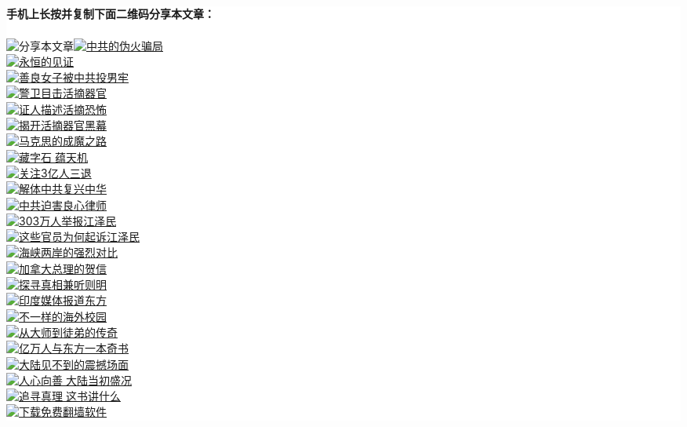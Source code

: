 <strong>手机上长按并复制下面二维码分享本文章：</strong><br><br><img src="http://d1p1.ip.zn2.us/v.php?action=qrcode&url=/gb/19/9/27/n11549418.md%231" title="分享本文章"></td><td VALIGN=TOP><a href="/gb/16/1/21/n4622075.md?dfh#1" target="_blank"><img src="https://raw.githubusercontent.com/wlrgim293/djy/master/gb/300/wei-f1.jpg" title="中共的伪火骗局"  alt="中共的伪火骗局"></a><br><a href="https://github.com/wlrgim293/www/blob/master/README.md?dfh#9" target="_blank"><img src="https://raw.githubusercontent.com/wlrgim293/djy/master/gb/300/yong-h.jpg" title="永恒的见证"  alt="永恒的见证"></a><br><a href="/gb/13/9/29/n3974789.md?dfh#1" target="_blank"><img src="https://raw.githubusercontent.com/wlrgim293/djy/master/gb/300/shang-lnz.jpg" title="善良女子被中共投男牢"  alt="善良女子被中共投男牢"></a><br><a href="/gb/16/3/16/n4663449.md?dfh#1" target="_blank"><img src="https://raw.githubusercontent.com/wlrgim293/djy/master/gb/300/huo-z3.jpg" title="警卫目击活摘器官"  alt="警卫目击活摘器官"></a><br><a href="/gb/16/8/7/n8177641.md?dfh#1" target="_blank"><img src="https://raw.githubusercontent.com/wlrgim293/djy/master/gb/300/huo-z4.jpg" title="证人描述活摘恐怖"  alt="证人描述活摘恐怖"></a><br><a href="/gb/10/4/19/n2881569.md?dfh#1" target="_blank"><img src="https://raw.githubusercontent.com/wlrgim293/djy/master/gb/300/huo-z1.jpg" title="揭开活摘器官黑幕"  alt="揭开活摘器官黑幕"></a><br><a href="/gb/10/11/7/n3077476.md?dfh#1" target="_blank"><img src="https://raw.githubusercontent.com/wlrgim293/djy/master/gb/300/ma-ks.jpg" title="马克思的成魔之路"  alt="马克思的成魔之路"></a><br><a href="/gb/14/6/9/n4173977.md?dfh#1" target="_blank"><img src="https://raw.githubusercontent.com/wlrgim293/djy/master/gb/300/chang-zs.jpg" title="藏字石 蕴天机"  alt="藏字石 蕴天机"></a><br><a href="/gb/18/5/10/n10381511.md?dfh#1" target="_blank"><img src="https://raw.githubusercontent.com/wlrgim293/djy/master/gb/300/st1.jpg" title="关注3亿人三退"  alt="关注3亿人三退"></a><br><a href="/gb/18/3/21/n10237682.md?dfh#1" target="_blank"><img src="https://raw.githubusercontent.com/wlrgim293/djy/master/gb/300/jie-t.jpg" title="解体中共复兴中华"  alt="解体中共复兴中华"></a><br><a href="/gb/9/2/9/n2422991.md?dfh#1" target="_blank"><img src="https://raw.githubusercontent.com/wlrgim293/djy/master/gb/300/gao-zs.jpg" title="中共迫害良心律师"  alt="中共迫害良心律师"></a><br><a href="/gb/18/12/9/n10900044.md?dfh#1" target="_blank"><img src="https://raw.githubusercontent.com/wlrgim293/djy/master/gb/300/sj1.jpg" title="303万人举报江泽民"  alt="303万人举报江泽民"></a><br><a href="/gb/18/8/28/n10672014.md?dfh#1" target="_blank"><img src="https://raw.githubusercontent.com/wlrgim293/djy/master/gb/300/sj2.jpg" title="这些官员为何起诉江泽民"  alt="这些官员为何起诉江泽民"></a><br><a href="/gb/8/12/18/n2367165.md?dfh#1" target="_blank"><img src="https://raw.githubusercontent.com/wlrgim293/djy/master/gb/300/liangan.jpg" title="海峡两岸的强烈对比"  alt="海峡两岸的强烈对比"></a><br><a href="/gb/15/12/10/n4593139.md?dfh#1" target="_blank"><img src="https://raw.githubusercontent.com/wlrgim293/djy/master/gb/300/jia-ndzl.jpg" title="加拿大总理的贺信"  alt="加拿大总理的贺信"></a><br><a href="/gb/11/6/17/n3289382.md?dfh#1" target="_blank"><img src="https://raw.githubusercontent.com/wlrgim293/djy/master/gb/300/xiao-wd.jpg" title="探寻真相兼听则明"  alt="探寻真相兼听则明"></a><br><a href="/gb/18/10/27/n10812623.md?dfh#1" target="_blank"><img src="https://raw.githubusercontent.com/wlrgim293/djy/master/gb/300/yindu.jpg" title="印度媒体报道东方"  alt="印度媒体报道东方"></a><br><a href="/gb/18/6/9/n10469652.md?dfh#1" target="_blank"><img src="https://raw.githubusercontent.com/wlrgim293/djy/master/gb/300/xie-j.jpg" title="不一样的海外校园"  alt="不一样的海外校园"></a><br><a href="/gb/7/4/5/n1669415.md?dfh#1" target="_blank"><img src="https://raw.githubusercontent.com/wlrgim293/djy/master/gb/300/li-up.jpg" title="从大师到徒弟的传奇"  alt="从大师到徒弟的传奇"></a><br><a href="/gb/17/5/26/n9191512.md?dfh#1" target="_blank"><img src="https://raw.githubusercontent.com/wlrgim293/djy/master/gb/300/zfl2.jpg" title="亿万人与东方一本奇书"  alt="亿万人与东方一本奇书"></a><br><a href="/gb/13/11/27/n4020290.md?dfh#1" target="_blank"><img src="https://raw.githubusercontent.com/wlrgim293/djy/master/gb/300/zhen-h.jpg" title="大陆见不到的震撼场面"  alt="大陆见不到的震撼场面"></a><br><a href="/gb/15/7/17/n4482910.md?dfh#1" target="_blank"><img src="https://raw.githubusercontent.com/wlrgim293/djy/master/gb/300/dalu-sk.jpg" title="人心向善 大陆当初盛况"  alt="人心向善 大陆当初盛况"></a><br><a href="/gb/19/1/5/n10955468.md?dfh#1" target="_blank"><img src="https://raw.githubusercontent.com/wlrgim293/djy/master/gb/300/zfl1.jpg" title="追寻真理 这书讲什么"  alt="追寻真理 这书讲什么"></a><br><a href="https://github.com/bannedbook/fanqiang/wiki" target="_blank"><img src="https://raw.githubusercontent.com/wlrgim293/djy/master/gb/300/fq1.jpg" title="下载免费翻墙软件"  alt="下载免费翻墙软件"></a><br></td></tr></table>